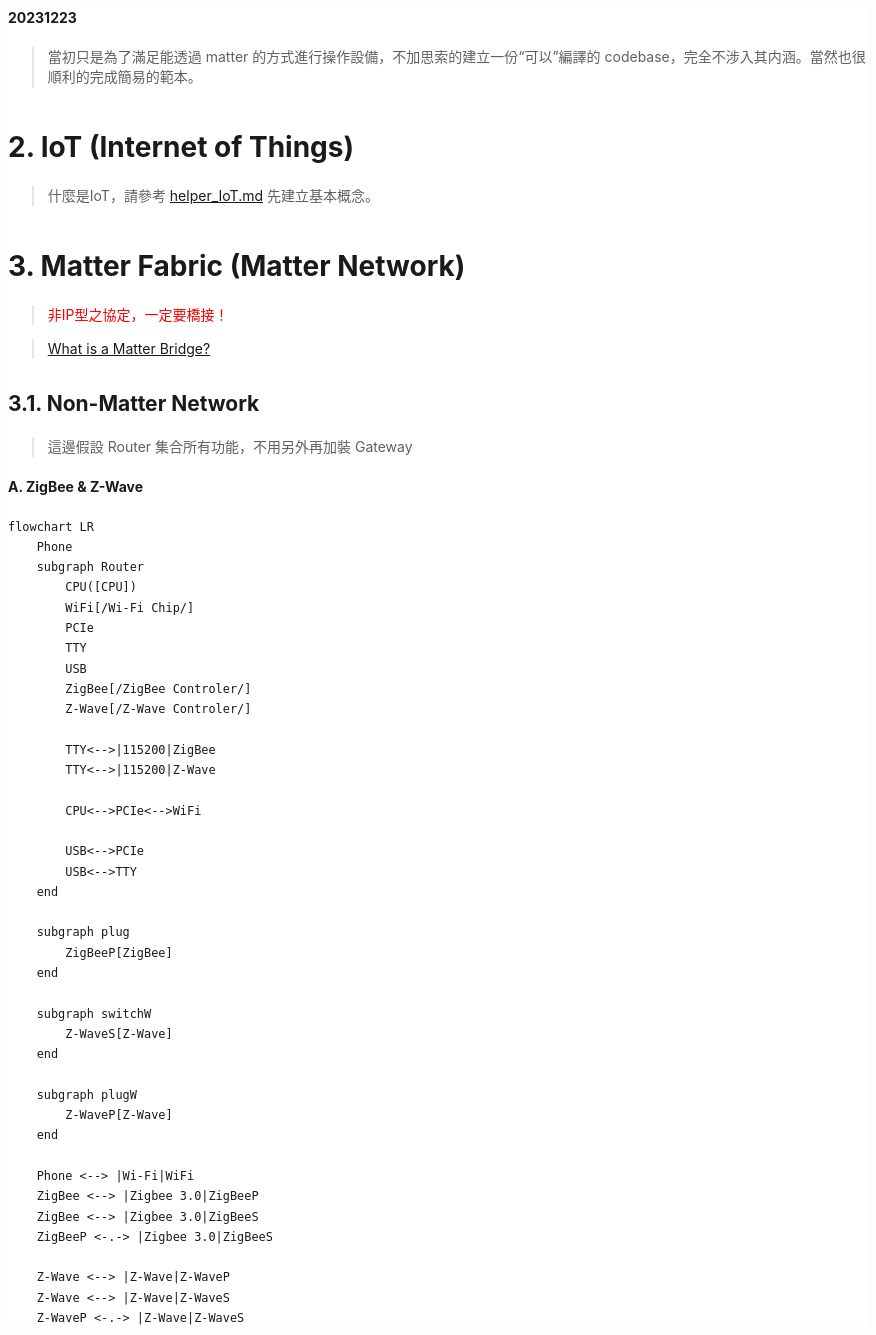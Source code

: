 #### 20231223

> 當初只是為了滿足能透過 matter 的方式進行操作設備，不加思索的建立一份“可以”編譯的 codebase，完全不涉入其内涵。當然也很順利的完成簡易的範本。

# 2. IoT (Internet of Things)

> 什麼是IoT，請參考 [helper_IoT.md](https://github.com/lankahsu520/HelperX/blob/master/helper_IoT.md) 先建立基本概念。

# 3. Matter Fabric (Matter Network)

> <font color="red">非IP型之協定，一定要橋接！</font>

> [What is a Matter Bridge?](https://matter-smarthome.de/en/know-how/what-is-a-matter-bridge/)

## 3.1. Non-Matter Network

> 這邊假設 Router 集合所有功能，不用另外再加裝 Gateway

#### A. ZigBee & Z-Wave

```mermaid
flowchart LR
	Phone
	subgraph Router
		CPU([CPU])
		WiFi[/Wi-Fi Chip/]
		PCIe
		TTY
		USB
		ZigBee[/ZigBee Controler/]
		Z-Wave[/Z-Wave Controler/]

		TTY<-->|115200|ZigBee
		TTY<-->|115200|Z-Wave
		
		CPU<-->PCIe<-->WiFi

		USB<-->PCIe
		USB<-->TTY
	end

	subgraph plug 
		ZigBeeP[ZigBee]
	end
	
	subgraph switchW 
		Z-WaveS[Z-Wave]
	end

	subgraph plugW 
		Z-WaveP[Z-Wave]
	end

	Phone <--> |Wi-Fi|WiFi
	ZigBee <--> |Zigbee 3.0|ZigBeeP
	ZigBee <--> |Zigbee 3.0|ZigBeeS
	ZigBeeP <-.-> |Zigbee 3.0|ZigBeeS
	
	Z-Wave <--> |Z-Wave|Z-WaveP
	Z-Wave <--> |Z-Wave|Z-WaveS
	Z-WaveP <-.-> |Z-Wave|Z-WaveS
```


[license-image]: https://img.shields.io/github/license/lankahsu520/HelperX.svg
[license-url]: https://github.com/lankahsu520/HelperX/blob/master/LICENSE
[stars-image]: https://img.shields.io/github/stars/lankahsu520/HelperX.svg
[stars-url]: https://github.com/lankahsu520/HelperX/stargazers
[forks-image]: https://img.shields.io/github/forks/lankahsu520/HelperX.svg
[forks-url]: https://github.com/lankahsu520/HelperX/network
[issues-image]: https://img.shields.io/github/issues/lankahsu520/HelperX.svg
[issues-url]: https://github.com/lankahsu520/HelperX/issues
[watchers-image]: https://img.shields.io/github/watchers/lankahsu520/HelperX.svg
[watchers-url]: https://github.com/lankahsu520/HelperX/watchers